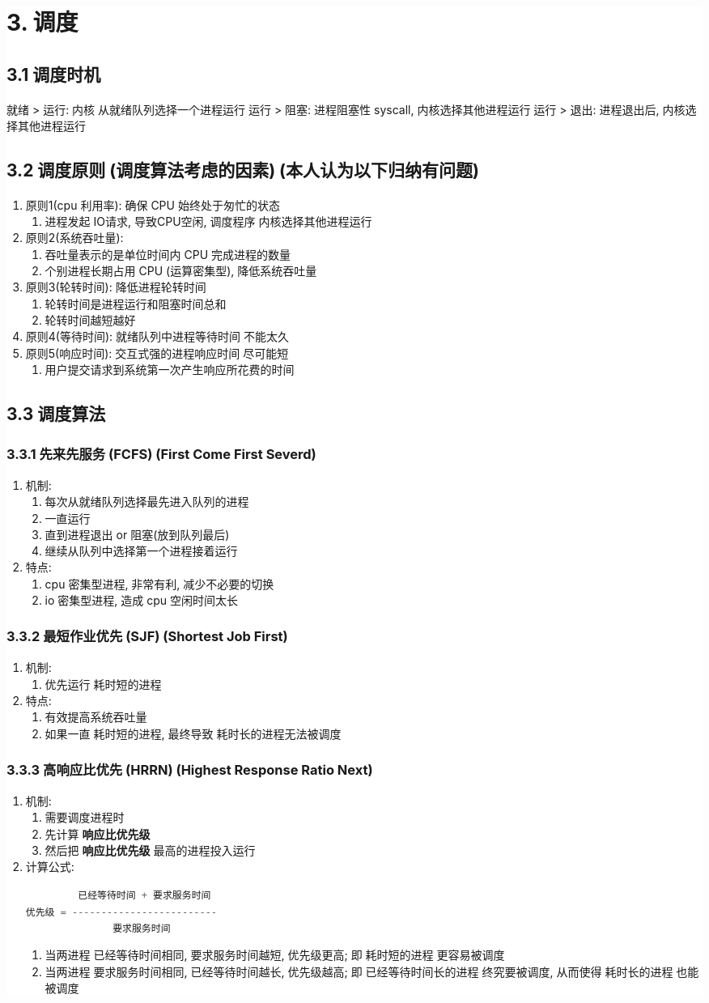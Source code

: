 # 3. 调度
## 3.1 调度时机
就绪 > 运行: 内核 从就绪队列选择一个进程运行
运行 > 阻塞: 进程阻塞性 syscall, 内核选择其他进程运行
运行 > 退出: 进程退出后, 内核选择其他进程运行

## 3.2 调度原则 (调度算法考虑的因素) (本人认为以下归纳有问题)
1. 原则1(cpu 利用率): 确保 CPU 始终处于匆忙的状态
    1. 进程发起 IO请求, 导致CPU空闲, 调度程序 内核选择其他进程运行
2. 原则2(系统吞吐量):
    1. 吞吐量表示的是单位时间内 CPU 完成进程的数量
    2. 个别进程长期占用 CPU (运算密集型), 降低系统吞吐量
3. 原则3(轮转时间): 降低进程轮转时间
    1. 轮转时间是进程运行和阻塞时间总和
    2. 轮转时间越短越好
4. 原则4(等待时间): 就绪队列中进程等待时间 不能太久
5. 原则5(响应时间): 交互式强的进程响应时间 尽可能短
    1. 用户提交请求到系统第一次产生响应所花费的时间

## 3.3 调度算法
### 3.3.1 先来先服务 (FCFS) (First Come First Severd)
1. 机制:
    1. 每次从就绪队列选择最先进入队列的进程
    2. 一直运行
    3. 直到进程退出 or 阻塞(放到队列最后)
    4. 继续从队列中选择第一个进程接着运行
2. 特点:
    1. cpu 密集型进程, 非常有利, 减少不必要的切换
    2.  io 密集型进程, 造成 cpu 空闲时间太长
### 3.3.2 最短作业优先 (SJF) (Shortest Job First)
1. 机制:
    1. 优先运行 耗时短的进程
2. 特点:
    1. 有效提高系统吞吐量
    2. 如果一直 耗时短的进程, 最终导致 耗时长的进程无法被调度
### 3.3.3 高响应比优先 (HRRN) (Highest Response Ratio Next)
1. 机制:
    1. 需要调度进程时
    2. 先计算 **响应比优先级**
    3. 然后把 **响应比优先级** 最高的进程投入运行
2. 计算公式:
    ```s
             已经等待时间 + 要求服务时间
    优先级 = -------------------------
                   要求服务时间
    ```
    1. 当两进程 已经等待时间相同, 要求服务时间越短, 优先级更高; 即 耗时短的进程 更容易被调度
    2. 当两进程 要求服务时间相同, 已经等待时间越长, 优先级越高; 即 已经等待时间长的进程 终究要被调度, 从而使得 耗时长的进程 也能被调度
